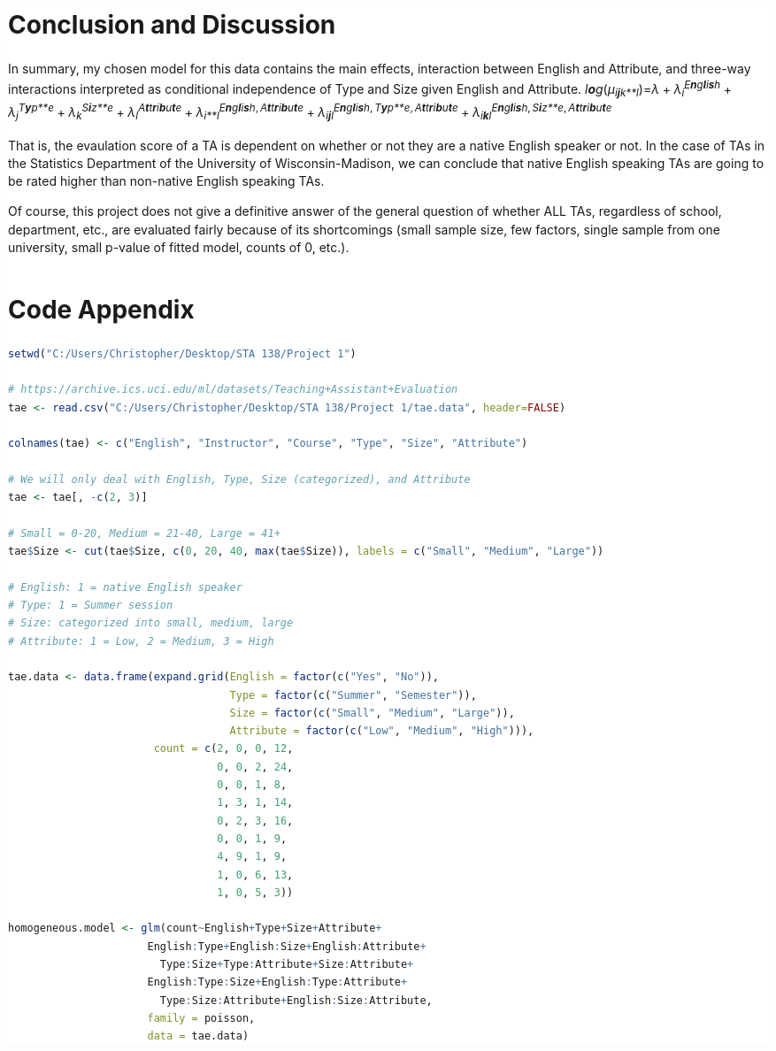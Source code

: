 Conclusion and Discussion
=========================

In summary, my chosen model for this data contains the main effects, interaction between English and Attribute, and three-way interactions interpreted as conditional independence of Type and Size given English and Attribute.
*l**o**g*(*μ*<sub>*i**j**k**l*</sub>)=*λ* + *λ*<sub>*i*</sub><sup>*E**n**g**l**i**s**h*</sup> + *λ*<sub>*j*</sub><sup>*T**y**p**e*</sup> + *λ*<sub>*k*</sub><sup>*S**i**z**e*</sup> + *λ*<sub>*l*</sub><sup>*A**t**t**r**i**b**u**t**e*</sup> + *λ*<sub>*i**l*</sub><sup>*E**n**g**l**i**s**h*, *A**t**t**r**i**b**u**t**e*</sup> + *λ*<sub>*i**j**l*</sub><sup>*E**n**g**l**i**s**h*, *T**y**p**e*, *A**t**t**r**i**b**u**t**e*</sup> + *λ*<sub>*i**k**l*</sub><sup>*E**n**g**l**i**s**h*, *S**i**z**e*, *A**t**t**r**i**b**u**t**e*</sup>

That is, the evaulation score of a TA is dependent on whether or not they are a native English speaker or not. In the case of TAs in the Statistics Department of the University of Wisconsin-Madison, we can conclude that native English speaking TAs are going to be rated higher than non-native English speaking TAs.

Of course, this project does not give a definitive answer of the general question of whether ALL TAs, regardless of school, department, etc., are evaluated fairly because of its shortcomings (small sample size, few factors, single sample from one university, small p-value of fitted model, counts of 0, etc.).

Code Appendix
=============

``` r
setwd("C:/Users/Christopher/Desktop/STA 138/Project 1")

# https://archive.ics.uci.edu/ml/datasets/Teaching+Assistant+Evaluation
tae <- read.csv("C:/Users/Christopher/Desktop/STA 138/Project 1/tae.data", header=FALSE)

colnames(tae) <- c("English", "Instructor", "Course", "Type", "Size", "Attribute")

# We will only deal with English, Type, Size (categorized), and Attribute
tae <- tae[, -c(2, 3)]

# Small = 0-20, Medium = 21-40, Large = 41+
tae$Size <- cut(tae$Size, c(0, 20, 40, max(tae$Size)), labels = c("Small", "Medium", "Large"))

# English: 1 = native English speaker
# Type: 1 = Summer session
# Size: categorized into small, medium, large
# Attribute: 1 = Low, 2 = Medium, 3 = High

tae.data <- data.frame(expand.grid(English = factor(c("Yes", "No")), 
                                   Type = factor(c("Summer", "Semester")), 
                                   Size = factor(c("Small", "Medium", "Large")), 
                                   Attribute = factor(c("Low", "Medium", "High"))), 
                       count = c(2, 0, 0, 12,
                                 0, 0, 2, 24,
                                 0, 0, 1, 8,
                                 1, 3, 1, 14,
                                 0, 2, 3, 16,
                                 0, 0, 1, 9, 
                                 4, 9, 1, 9, 
                                 1, 0, 6, 13,
                                 1, 0, 5, 3))

homogeneous.model <- glm(count~English+Type+Size+Attribute+
                      English:Type+English:Size+English:Attribute+
                        Type:Size+Type:Attribute+Size:Attribute+
                      English:Type:Size+English:Type:Attribute+
                        Type:Size:Attribute+English:Size:Attribute, 
                      family = poisson, 
                      data = tae.data)
```